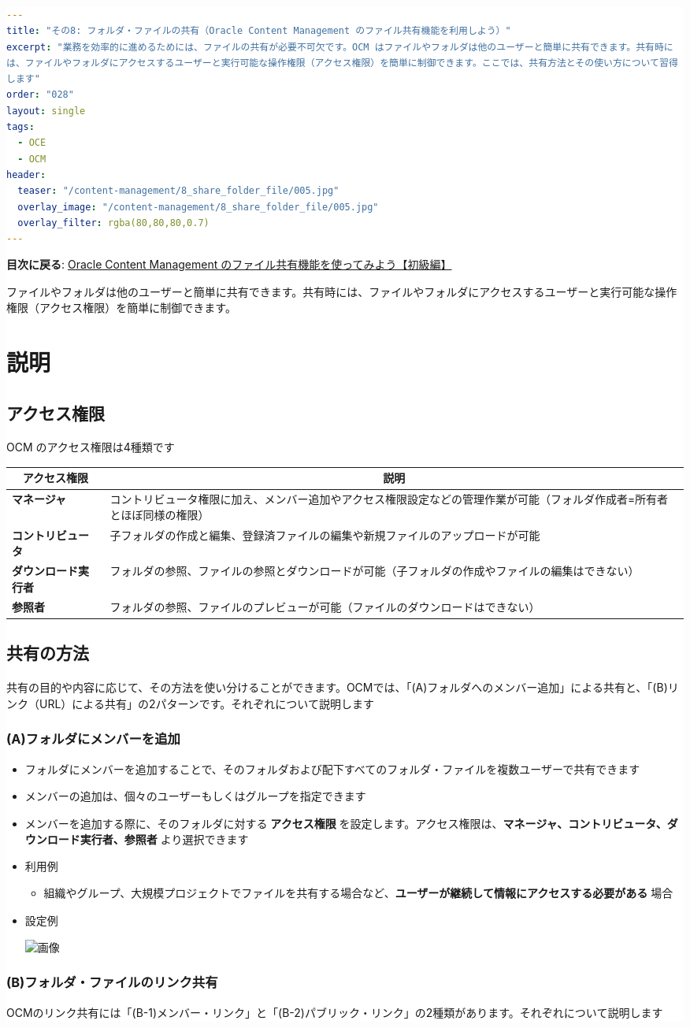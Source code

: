 ```yaml
---
title: "その8: フォルダ・ファイルの共有（Oracle Content Management のファイル共有機能を利用しよう）"
excerpt: "業務を効率的に進めるためには、ファイルの共有が必要不可欠です。OCM はファイルやフォルダは他のユーザーと簡単に共有できます。共有時には、ファイルやフォルダにアクセスするユーザーと実行可能な操作権限（アクセス権限）を簡単に制御できます。ここでは、共有方法とその使い方について習得します"
order: "028"
layout: single
tags:
  - OCE
  - OCM
header:
  teaser: "/content-management/8_share_folder_file/005.jpg"
  overlay_image: "/content-management/8_share_folder_file/005.jpg"
  overlay_filter: rgba(80,80,80,0.7)
---
```


**目次に戻る**: [Oracle Content Management のファイル共有機能を使ってみよう【初級編】](../using_file_sharing)

ファイルやフォルダは他のユーザーと簡単に共有できます。共有時には、ファイルやフォルダにアクセスするユーザーと実行可能な操作権限（アクセス権限）を簡単に制御できます。

# 説明
## アクセス権限
OCM のアクセス権限は4種類です

|アクセス権限|説明|
|--|--|
|**マネージャ**|コントリビュータ権限に加え、メンバー追加やアクセス権限設定などの管理作業が可能（フォルダ作成者=所有者とほぼ同様の権限）|
|**コントリビュータ**|子フォルダの作成と編集、登録済ファイルの編集や新規ファイルのアップロードが可能|
|**ダウンロード実行者**|フォルダの参照、ファイルの参照とダウンロードが可能（子フォルダの作成やファイルの編集はできない）|
|**参照者**|フォルダの参照、ファイルのプレビューが可能（ファイルのダウンロードはできない）|

## 共有の方法
共有の目的や内容に応じて、その方法を使い分けることができます。OCMでは、「(A)フォルダへのメンバー追加」による共有と、「(B)リンク（URL）による共有」の2パターンです。それぞれについて説明します

### (A)フォルダにメンバーを追加
+ フォルダにメンバーを追加することで、そのフォルダおよび配下すべてのフォルダ・ファイルを複数ユーザーで共有できます
+ メンバーの追加は、個々のユーザーもしくはグループを指定できます
+ メンバーを追加する際に、そのフォルダに対する **アクセス権限** を設定します。アクセス権限は、**マネージャ、コントリビュータ、ダウンロード実行者、参照者** より選択できます
+ 利用例
    + 組織やグループ、大規模プロジェクトでファイルを共有する場合など、**ユーザーが継続して情報にアクセスする必要がある** 場合
+ 設定例

    ![画像](001.jpg)

### (B)フォルダ・ファイルのリンク共有
OCMのリンク共有には「(B-1)メンバー・リンク」と「(B-2)パブリック・リンク」の2種類があります。それぞれについて説明します
